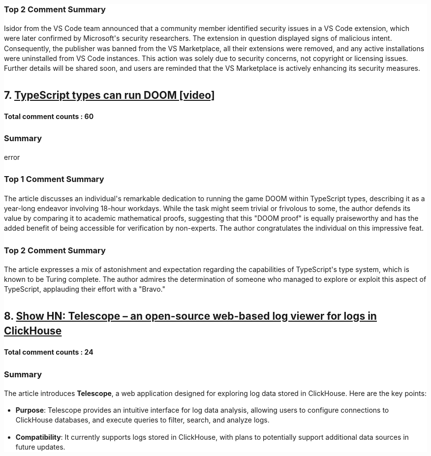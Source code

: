 ### Top 2 Comment Summary

 Isidor from the VS Code team announced that a community member identified security issues in a VS Code extension, which were later confirmed by Microsoft's security researchers. The extension in question displayed signs of malicious intent. Consequently, the publisher was banned from the VS Marketplace, all their extensions were removed, and any active installations were uninstalled from VS Code instances. This action was solely due to security concerns, not copyright or licensing issues. Further details will be shared soon, and users are reminded that the VS Marketplace is actively enhancing its security measures.

## 7. [TypeScript types can run DOOM [video]](https://news.ycombinator.com/item?id=43184291)

**Total comment counts : 60**

### Summary

 error

### Top 1 Comment Summary

 The article discusses an individual's remarkable dedication to running the game DOOM within TypeScript types, describing it as a year-long endeavor involving 18-hour workdays. While the task might seem trivial or frivolous to some, the author defends its value by comparing it to academic mathematical proofs, suggesting that this "DOOM proof" is equally praiseworthy and has the added benefit of being accessible for verification by non-experts. The author congratulates the individual on this impressive feat.

### Top 2 Comment Summary

 The article expresses a mix of astonishment and expectation regarding the capabilities of TypeScript's type system, which is known to be Turing complete. The author admires the determination of someone who managed to explore or exploit this aspect of TypeScript, applauding their effort with a "Bravo."

## 8. [Show HN: Telescope – an open-source web-based log viewer for logs in ClickHouse](https://news.ycombinator.com/item?id=43181862)

**Total comment counts : 24**

### Summary

 The article introduces **Telescope**, a web application designed for exploring log data stored in ClickHouse. Here are the key points:

- **Purpose**: Telescope provides an intuitive interface for log data analysis, allowing users to configure connections to ClickHouse databases, and execute queries to filter, search, and analyze logs.

- **Compatibility**: It currently supports logs stored in ClickHouse, with plans to potentially support additional data sources in future updates.
